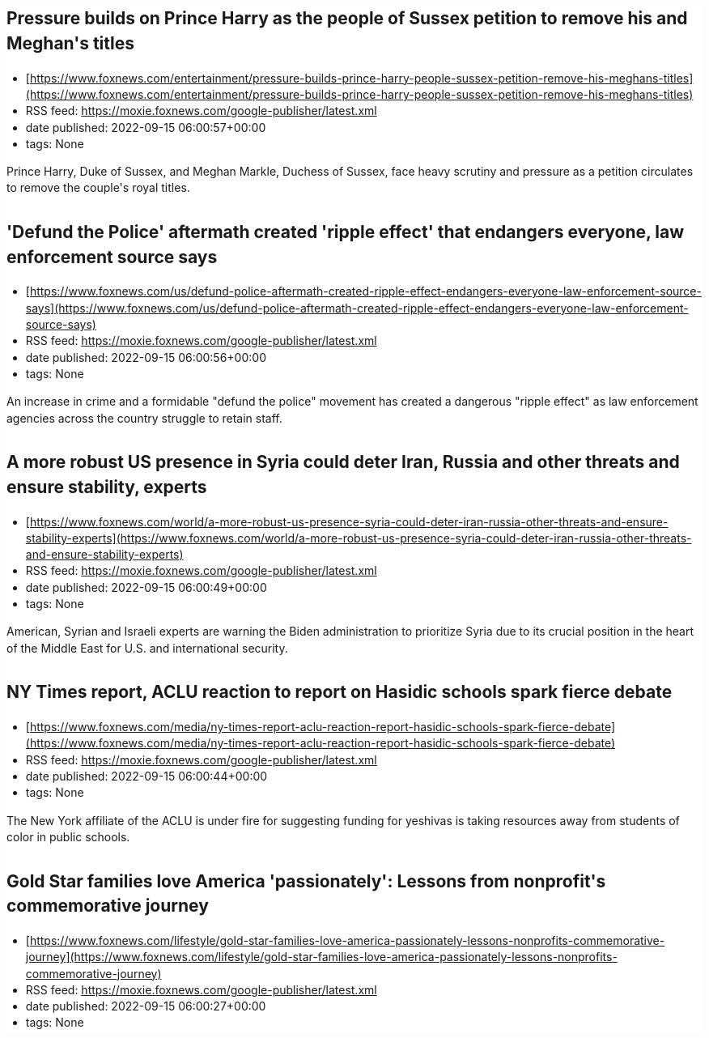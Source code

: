 ## Pressure builds on Prince Harry as the people of Sussex petition to remove his and Meghan's titles
 - [https://www.foxnews.com/entertainment/pressure-builds-prince-harry-people-sussex-petition-remove-his-meghans-titles](https://www.foxnews.com/entertainment/pressure-builds-prince-harry-people-sussex-petition-remove-his-meghans-titles)
 - RSS feed: https://moxie.foxnews.com/google-publisher/latest.xml
 - date published: 2022-09-15 06:00:57+00:00
 - tags: None

Prince Harry, Duke of Sussex, and Meghan Markle, Duchess of Sussex, face heavy scrutiny and pressure as a petition circulates to remove the couple's royal titles.

## 'Defund the Police' aftermath created 'ripple effect' that endangers everyone, law enforcement source says
 - [https://www.foxnews.com/us/defund-police-aftermath-created-ripple-effect-endangers-everyone-law-enforcement-source-says](https://www.foxnews.com/us/defund-police-aftermath-created-ripple-effect-endangers-everyone-law-enforcement-source-says)
 - RSS feed: https://moxie.foxnews.com/google-publisher/latest.xml
 - date published: 2022-09-15 06:00:56+00:00
 - tags: None

An increase in crime and a formidable "defund the police" movement has created a dangerous "ripple effect" as law enforcement agencies across the country struggle to retain staff.

## A more robust US presence in Syria could deter Iran, Russia and other threats and ensure stability, experts
 - [https://www.foxnews.com/world/a-more-robust-us-presence-syria-could-deter-iran-russia-other-threats-and-ensure-stability-experts](https://www.foxnews.com/world/a-more-robust-us-presence-syria-could-deter-iran-russia-other-threats-and-ensure-stability-experts)
 - RSS feed: https://moxie.foxnews.com/google-publisher/latest.xml
 - date published: 2022-09-15 06:00:49+00:00
 - tags: None

American, Syrian and Israeli experts are warning the Biden administration to prioritize Syria due to its crucial position in the heart of the Middle East for U.S. and international security.

## NY Times report, ACLU reaction to report on Hasidic schools spark fierce debate
 - [https://www.foxnews.com/media/ny-times-report-aclu-reaction-report-hasidic-schools-spark-fierce-debate](https://www.foxnews.com/media/ny-times-report-aclu-reaction-report-hasidic-schools-spark-fierce-debate)
 - RSS feed: https://moxie.foxnews.com/google-publisher/latest.xml
 - date published: 2022-09-15 06:00:44+00:00
 - tags: None

The New York affiliate of the ACLU is under fire for suggesting funding for yeshivas is taking resources away from students of color in public schools.

## Gold Star families love America 'passionately': Lessons from nonprofit's commemorative journey
 - [https://www.foxnews.com/lifestyle/gold-star-families-love-america-passionately-lessons-nonprofits-commemorative-journey](https://www.foxnews.com/lifestyle/gold-star-families-love-america-passionately-lessons-nonprofits-commemorative-journey)
 - RSS feed: https://moxie.foxnews.com/google-publisher/latest.xml
 - date published: 2022-09-15 06:00:27+00:00
 - tags: None
